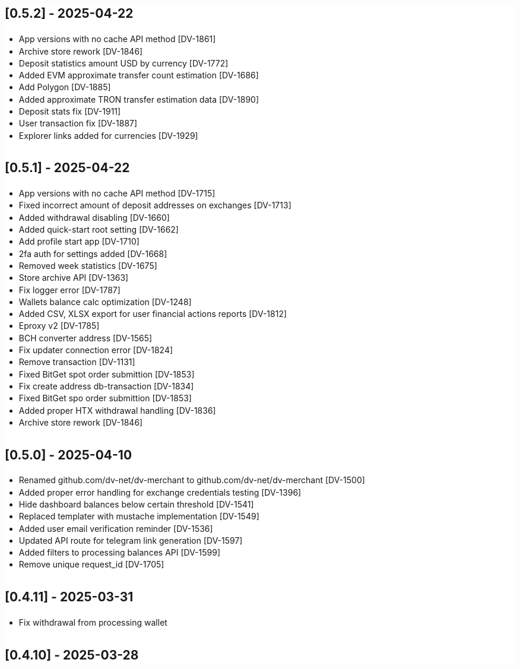 ## [0.5.2] - 2025-04-22
- App versions with no cache API method [DV-1861]
- Archive store rework [DV-1846]
- Deposit statistics amount USD by currency [DV-1772]
- Added EVM approximate transfer count estimation [DV-1686]
- Add Polygon [DV-1885]
- Added approximate TRON transfer estimation data [DV-1890]
- Deposit stats fix [DV-1911]
- User transaction fix [DV-1887]
- Explorer links added for currencies [DV-1929]

## [0.5.1] - 2025-04-22

- App versions with no cache API method [DV-1715]
- Fixed incorrect amount of deposit addresses on exchanges [DV-1713]
- Added withdrawal disabling [DV-1660]
- Added quick-start root setting [DV-1662]
- Add profile start app [DV-1710]
- 2fa auth for settings added [DV-1668]
- Removed week statistics [DV-1675]
- Store archive API [DV-1363]
- Fix logger error [DV-1787]
- Wallets balance calc optimization [DV-1248]
- Added CSV, XLSX export for user financial actions reports [DV-1812]
- Eproxy v2 [DV-1785]
- BCH converter address [DV-1565]
- Fix updater connection error [DV-1824]
- Remove transaction [DV-1131]
- Fixed BitGet spot order submittion [DV-1853]
- Fix create address db-transaction [DV-1834]
- Fixed BitGet spo order submittion [DV-1853]
- Added proper HTX withdrawal handling [DV-1836]
- Archive store rework [DV-1846]

## [0.5.0] - 2025-04-10

- Renamed github.com/dv-net/dv-merchant to github.com/dv-net/dv-merchant  [DV-1500]
- Added proper error handling for exchange credentials testing [DV-1396]
- Hide dashboard balances below certain threshold [DV-1541]
- Replaced templater with mustache implementation [DV-1549]
- Added user email verification reminder [DV-1536]
- Updated API route for telegram link generation [DV-1597]
- Added filters to processing balances API [DV-1599]
- Remove unique request_id [DV-1705]

## [0.4.11] - 2025-03-31

- Fix withdrawal from processing wallet 

## [0.4.10] - 2025-03-28
